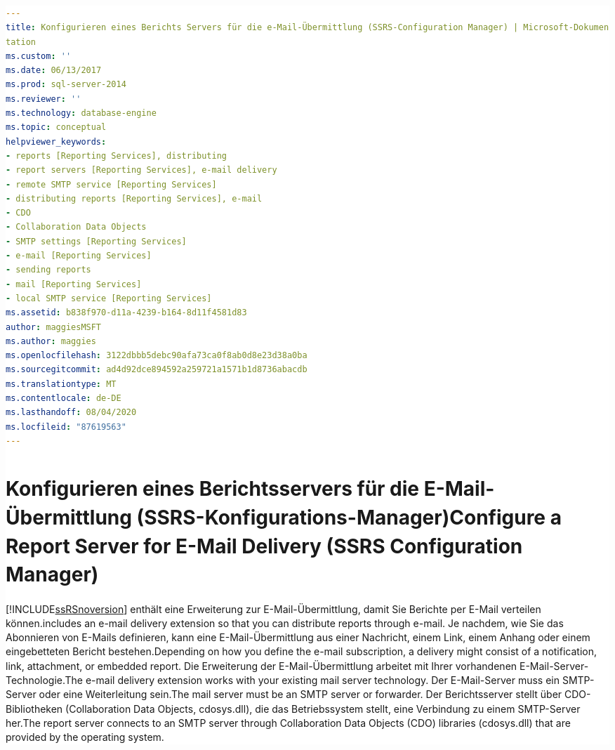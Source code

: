 ```yaml
---
title: Konfigurieren eines Berichts Servers für die e-Mail-Übermittlung (SSRS-Configuration Manager) | Microsoft-Dokumentation
ms.custom: ''
ms.date: 06/13/2017
ms.prod: sql-server-2014
ms.reviewer: ''
ms.technology: database-engine
ms.topic: conceptual
helpviewer_keywords:
- reports [Reporting Services], distributing
- report servers [Reporting Services], e-mail delivery
- remote SMTP service [Reporting Services]
- distributing reports [Reporting Services], e-mail
- CDO
- Collaboration Data Objects
- SMTP settings [Reporting Services]
- e-mail [Reporting Services]
- sending reports
- mail [Reporting Services]
- local SMTP service [Reporting Services]
ms.assetid: b838f970-d11a-4239-b164-8d11f4581d83
author: maggiesMSFT
ms.author: maggies
ms.openlocfilehash: 3122dbbb5debc90afa73ca0f8ab0d8e23d38a0ba
ms.sourcegitcommit: ad4d92dce894592a259721a1571b1d8736abacdb
ms.translationtype: MT
ms.contentlocale: de-DE
ms.lasthandoff: 08/04/2020
ms.locfileid: "87619563"
---
```

# <a name="configure-a-report-server-for-e-mail-delivery-ssrs-configuration-manager"></a><span data-ttu-id="380b8-102">Konfigurieren eines Berichtsservers für die E-Mail-Übermittlung (SSRS-Konfigurations-Manager)</span><span class="sxs-lookup"><span data-stu-id="380b8-102">Configure a Report Server for E-Mail Delivery (SSRS Configuration Manager)</span></span>


  [!INCLUDE[ssRSnoversion](../../includes/ssrsnoversion-md.md)] <span data-ttu-id="380b8-103">enthält eine Erweiterung zur E-Mail-Übermittlung, damit Sie Berichte per E-Mail verteilen können.</span><span class="sxs-lookup"><span data-stu-id="380b8-103">includes an e-mail delivery extension so that you can distribute reports through e-mail.</span></span> <span data-ttu-id="380b8-104">Je nachdem, wie Sie das Abonnieren von E-Mails definieren, kann eine E-Mail-Übermittlung aus einer Nachricht, einem Link, einem Anhang oder einem eingebetteten Bericht bestehen.</span><span class="sxs-lookup"><span data-stu-id="380b8-104">Depending on how you define the e-mail subscription, a delivery might consist of a notification, link, attachment, or embedded report.</span></span> <span data-ttu-id="380b8-105">Die Erweiterung der E-Mail-Übermittlung arbeitet mit Ihrer vorhandenen E-Mail-Server-Technologie.</span><span class="sxs-lookup"><span data-stu-id="380b8-105">The e-mail delivery extension works with your existing mail server technology.</span></span> <span data-ttu-id="380b8-106">Der E-Mail-Server muss ein SMTP-Server oder eine Weiterleitung sein.</span><span class="sxs-lookup"><span data-stu-id="380b8-106">The mail server must be an SMTP server or forwarder.</span></span> <span data-ttu-id="380b8-107">Der Berichtsserver stellt über CDO-Bibliotheken (Collaboration Data Objects, cdosys.dll), die das Betriebssystem stellt, eine Verbindung zu einem SMTP-Server her.</span><span class="sxs-lookup"><span data-stu-id="380b8-107">The report server connects to an SMTP server through Collaboration Data Objects (CDO) libraries (cdosys.dll) that are provided by the operating system.</span></span>  
  
